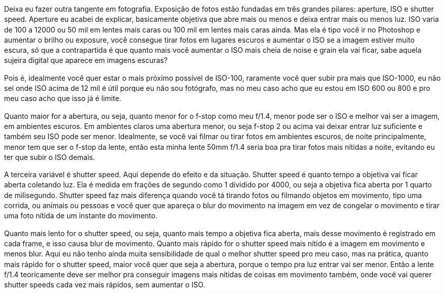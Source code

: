 

Deixa eu fazer outra tangente em fotografia. Exposição de fotos estão fundadas em três grandes pilares: aperture, ISO e shutter speed. Aperture eu acabei de explicar, basicamente objetiva que abre mais ou menos e deixa entrar mais ou menos luz. ISO varia de 100 a 12000 ou 50 mil em lentes mais caras ou 100 mil em lentes mais caras ainda. Mas ela é tipo você ir no Photoshop e aumentar o brilho ou exposure, você consegue tirar fotos em lugares escuros e aumentar o ISO se a imagem estiver muito escura, só que a contrapartida é que quanto mais você aumentar o ISO mais cheia de noise e grain ela vai ficar, sabe aquela sujeira digital que aparece em imagens escuras? 







Pois é, idealmente você quer estar o mais próximo possível de ISO-100, raramente você quer subir pra mais que ISO-1000, eu não sei onde ISO acima de 12 mil é útil porque eu não sou fotógrafo, mas no meu caso acho que eu estou em ISO 600 ou 800 e pro meu caso acho que isso já é limite.









Quanto maior for a abertura, ou seja, quanto menor for o f-stop como meu f/1.4, menor pode ser o ISO e melhor vai ser a imagem, em ambientes escuros. Em ambientes claros uma abertura menor, ou seja f-stop 2 ou acima vai deixar entrar luz suficiente e também seu ISO pode ser menor. Idealmente, se você vai filmar ou tirar fotos em ambientes escuros, de noite principalmente, menor tem que ser o f-stop da lente, então esta minha lente 50mm f/1.4 seria boa pra tirar fotos mais nítidas a noite, evitando eu ter que subir o ISO demais.








A terceira variável é shutter speed. Aqui depende do efeito e da situação. Shutter speed é quanto tempo a objetiva vai ficar aberta coletando luz. Ela é medida em frações de segundo como 1 dividido por 4000, ou seja a objetiva fica aberta por 1 quarto de milisegundo. Shutter speed faz mais diferença quando você tá tirando fotos ou filmando objetos em movimento, tipo uma corrida, ou animais ou pessoas e você quer que apareça o blur do movimento na imagem em vez de congelar o movimento e tirar uma foto nítida de um instante do movimento. 







Quanto mais lento for o shutter speed, ou seja, quanto mais tempo a objetiva fica aberta, mais desse movimento é registrado em cada frame, e isso causa blur de movimento. Quanto mais rápido for o shutter speed mais nítido é a imagem em movimento e menos blur. Aqui eu não tenho ainda muita sensibilidade de qual o melhor shutter speed pro meu caso, mas na prática, quanto mais rápido for o shutter speed, maior você quer que seja a abertura, porque o tempo pra luz entrar vai ser menor. Então a lente f/1.4 teoricamente deve ser melhor pra conseguir imagens mais nítidas de coisas em movimento também, onde você vai querer shutter speeds cada vez mais rápidos, sem aumentar o ISO.






